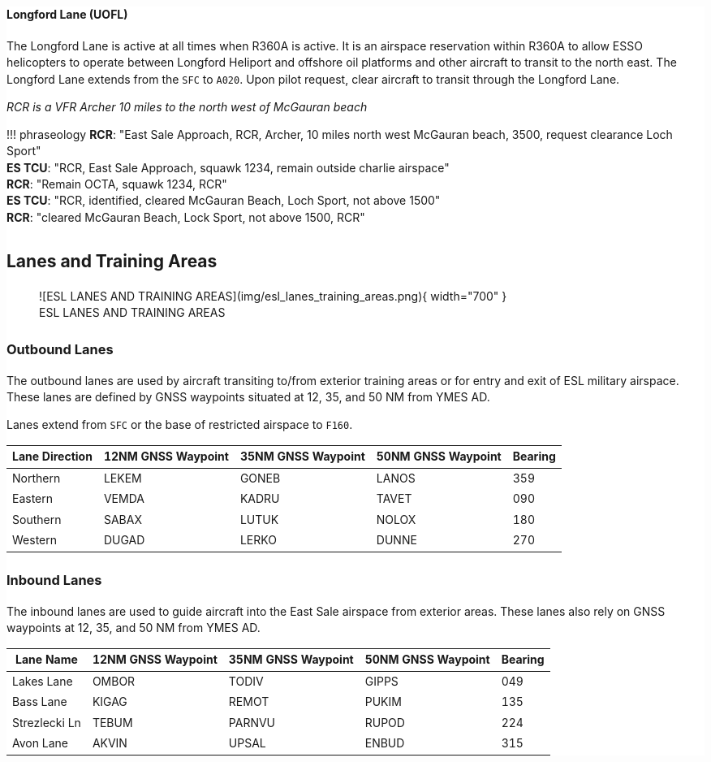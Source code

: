 #### Longford Lane (UOFL)

The Longford Lane is active at all times when R360A is active. It is an airspace reservation within R360A to allow ESSO helicopters to operate between Longford Heliport and offshore oil platforms and other aircraft to transit to the north east.
The Longford Lane extends from the `SFC` to `A020`.
Upon pilot request, clear aircraft to transit through the Longford Lane.

*RCR is a VFR Archer 10 miles to the north west of McGauran beach*  

!!! phraseology
    **RCR**: "East Sale Approach, RCR, Archer, 10 miles north west McGauran beach, 3500, request clearance Loch Sport"  
    **ES TCU**: "RCR, East Sale Approach, squawk 1234, remain outside charlie airspace"  
    **RCR**: "Remain OCTA, squawk 1234, RCR"  
    **ES TCU**: "RCR, identified, cleared McGauran Beach, Loch Sport, not above 1500"  
    **RCR**: "cleared McGauran Beach, Lock Sport, not above 1500, RCR"  


## Lanes and Training Areas

<figure markdown>
![ESL LANES AND TRAINING AREAS](img/esl_lanes_training_areas.png){ width="700" }
<figcaption>ESL LANES AND TRAINING AREAS</figcaption>
</figure>

### Outbound Lanes

The outbound lanes are used by aircraft transiting to/from exterior training areas or for entry and exit of ESL military airspace. These lanes are defined by GNSS waypoints situated at 12, 35, and 50 NM from YMES AD.

Lanes extend from `SFC` or the base of restricted airspace to `F160`.

| Lane Direction | 12NM GNSS Waypoint | 35NM GNSS Waypoint | 50NM GNSS Waypoint | Bearing |
| -------------- | ------------------ | ------------------ | ------------------ | ------- |
| Northern       | LEKEM              | GONEB              | LANOS              | 359     |
| Eastern        | VEMDA              | KADRU              | TAVET              | 090     |
| Southern       | SABAX              | LUTUK              | NOLOX              | 180     |
| Western        | DUGAD              | LERKO              | DUNNE              | 270     |

### Inbound Lanes

The inbound lanes are used to guide aircraft into the East Sale airspace from exterior areas. These lanes also rely on GNSS waypoints at 12, 35, and 50 NM from YMES AD.

| Lane Name      | 12NM GNSS Waypoint | 35NM GNSS Waypoint | 50NM GNSS Waypoint | Bearing |
| -------------- | ------------------ | ------------------ | ------------------ | ------- |
| Lakes Lane     | OMBOR              | TODIV              | GIPPS              | 049     |
| Bass Lane      | KIGAG              | REMOT              | PUKIM              | 135     |
| Strezlecki Ln  | TEBUM              | PARNVU             | RUPOD              | 224     |
| Avon Lane      | AKVIN              | UPSAL              | ENBUD              | 315     |
